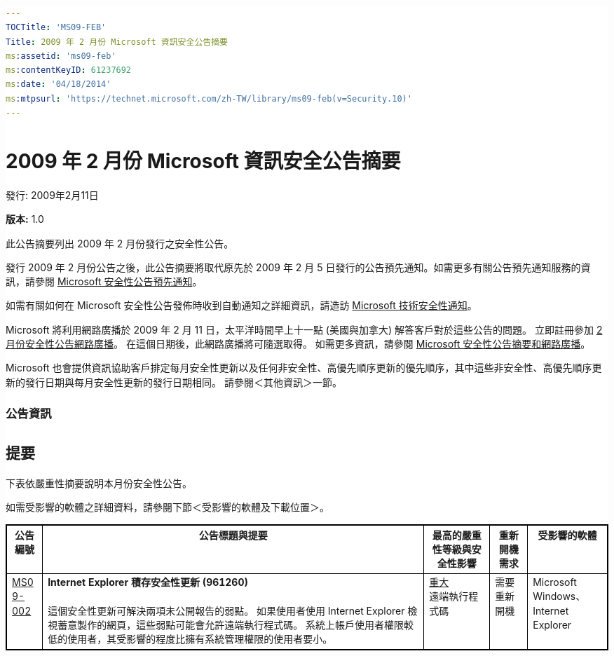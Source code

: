 ```yaml
---
TOCTitle: 'MS09-FEB'
Title: 2009 年 2 月份 Microsoft 資訊安全公告摘要
ms:assetid: 'ms09-feb'
ms:contentKeyID: 61237692
ms:date: '04/18/2014'
ms:mtpsurl: 'https://technet.microsoft.com/zh-TW/library/ms09-feb(v=Security.10)'
---
```


2009 年 2 月份 Microsoft 資訊安全公告摘要
=========================================

發行: 2009年2月11日

**版本:** 1.0

此公告摘要列出 2009 年 2 月份發行之安全性公告。

發行 2009 年 2 月份公告之後，此公告摘要將取代原先於 2009 年 2 月 5 日發行的公告預先通知。如需更多有關公告預先通知服務的資訊，請參閱 [Microsoft 安全性公告預先通知](http://technet.microsoft.com/security/bulletin/advance)。

如需有關如何在 Microsoft 安全性公告發佈時收到自動通知之詳細資訊，請造訪 [Microsoft 技術安全性通知](http://go.microsoft.com/fwlink/?linkid=21163)。

Microsoft 將利用網路廣播於 2009 年 2 月 11 日，太平洋時間早上十一點 (美國與加拿大) 解答客戶對於這些公告的問題。 立即註冊參加 [2 月份安全性公告網路廣播](http://msevents.microsoft.com/cui/webcasteventdetails.aspx?eventid=1032395122)。 在這個日期後，此網路廣播將可隨選取得。 如需更多資訊，請參閱 [Microsoft 安全性公告摘要和網路廣播](http://www.microsoft.com/taiwan/security/bulletins/default.mspx)。

Microsoft 也會提供資訊協助客戶排定每月安全性更新以及任何非安全性、高優先順序更新的優先順序，其中這些非安全性、高優先順序更新的發行日期與每月安全性更新的發行日期相同。 請參閱＜其他資訊＞一節。

### 公告資訊

提要
----

<span></span>
下表依嚴重性摘要說明本月份安全性公告。

如需受影響的軟體之詳細資料，請參閱下節＜受影響的軟體及下載位置＞。

 
<p> </p>
<table style="border:1px solid black;">
<thead>
<tr class="header">
<th style="border:1px solid black;" >公告編號</th>
<th style="border:1px solid black;" >公告標題與提要</th>
<th style="border:1px solid black;" >最高的嚴重性等級與安全性影響</th>
<th style="border:1px solid black;" >重新開機需求</th>
<th style="border:1px solid black;" >受影響的軟體</th>
</tr>
</thead>
<tbody>
<tr class="odd">
<td style="border:1px solid black;"><a href="http://technet.microsoft.com/security/bulletin/ms09-002">MS09-002</a></td>
<td style="border:1px solid black;"><strong>Internet Explorer 積存安全性更新 (961260)</strong><br />
<br />
這個安全性更新可解決兩項未公開報告的弱點。 如果使用者使用 Internet Explorer 檢視蓄意製作的網頁，這些弱點可能會允許遠端執行程式碼。 系統上帳戶使用者權限較低的使用者，其受影響的程度比擁有系統管理權限的使用者要小。</td>
<td style="border:1px solid black;"><a href="http://technet.microsoft.com/security/bulletin/rating">重大</a><br />
遠端執行程式碼</td>
<td style="border:1px solid black;">需要重新開機</td>
<td style="border:1px solid black;">Microsoft Windows、Internet Explorer</td>
</tr>